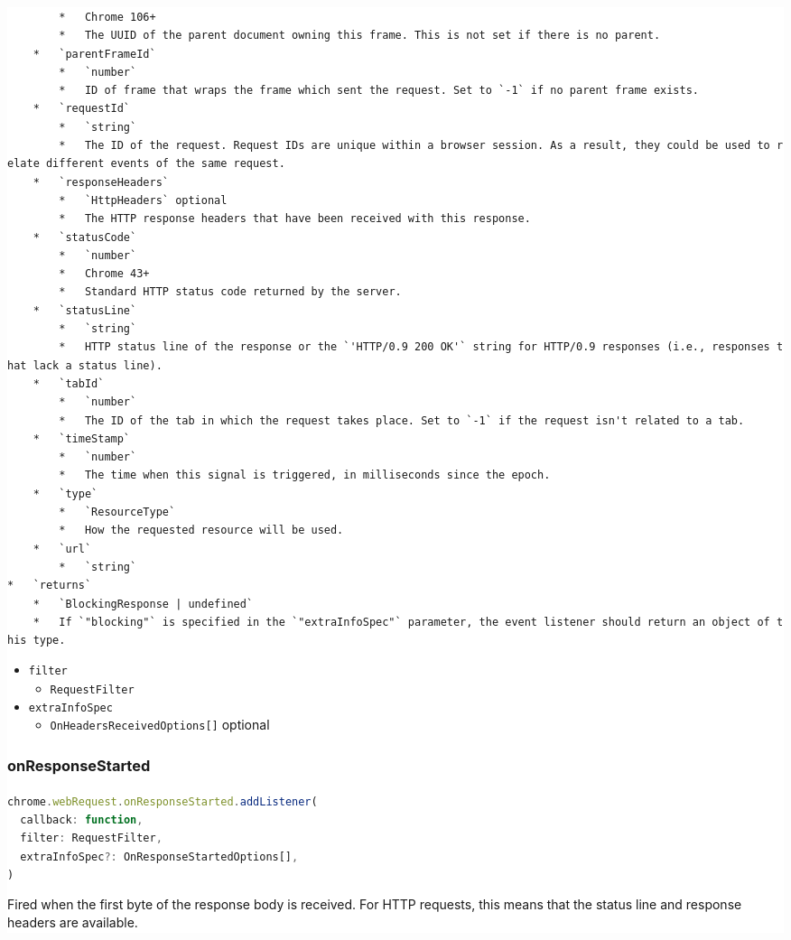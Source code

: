             *   Chrome 106+
            *   The UUID of the parent document owning this frame. This is not set if there is no parent.
        *   `parentFrameId`
            *   `number`
            *   ID of frame that wraps the frame which sent the request. Set to `-1` if no parent frame exists.
        *   `requestId`
            *   `string`
            *   The ID of the request. Request IDs are unique within a browser session. As a result, they could be used to relate different events of the same request.
        *   `responseHeaders`
            *   `HttpHeaders` optional
            *   The HTTP response headers that have been received with this response.
        *   `statusCode`
            *   `number`
            *   Chrome 43+
            *   Standard HTTP status code returned by the server.
        *   `statusLine`
            *   `string`
            *   HTTP status line of the response or the `'HTTP/0.9 200 OK'` string for HTTP/0.9 responses (i.e., responses that lack a status line).
        *   `tabId`
            *   `number`
            *   The ID of the tab in which the request takes place. Set to `-1` if the request isn't related to a tab.
        *   `timeStamp`
            *   `number`
            *   The time when this signal is triggered, in milliseconds since the epoch.
        *   `type`
            *   `ResourceType`
            *   How the requested resource will be used.
        *   `url`
            *   `string`
    *   `returns`
        *   `BlockingResponse | undefined`
        *   If `"blocking"` is specified in the `"extraInfoSpec"` parameter, the event listener should return an object of this type.
*   `filter`
    *   `RequestFilter`
*   `extraInfoSpec`
    *   `OnHeadersReceivedOptions[]` optional

### onResponseStarted

```javascript
chrome.webRequest.onResponseStarted.addListener(
  callback: function,
  filter: RequestFilter,
  extraInfoSpec?: OnResponseStartedOptions[],
)
```

Fired when the first byte of the response body is received. For HTTP requests, this means that the status line and response headers are available.
